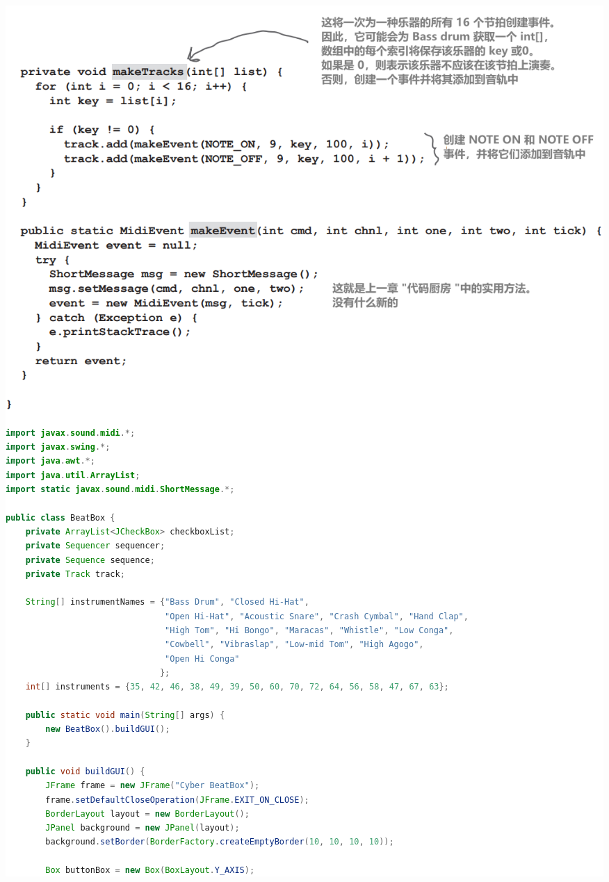 ![485](./javaimg/485.png)

```java
import javax.sound.midi.*;
import javax.swing.*;
import java.awt.*;
import java.util.ArrayList;
import static javax.sound.midi.ShortMessage.*;

public class BeatBox {
    private ArrayList<JCheckBox> checkboxList;
    private Sequencer sequencer;
    private Sequence sequence;
    private Track track;
	
    String[] instrumentNames = {"Bass Drum", "Closed Hi-Hat",
                                "Open Hi-Hat", "Acoustic Snare", "Crash Cymbal", "Hand Clap",
                                "High Tom", "Hi Bongo", "Maracas", "Whistle", "Low Conga",
                                "Cowbell", "Vibraslap", "Low-mid Tom", "High Agogo",
                                "Open Hi Conga"
                               };
    int[] instruments = {35, 42, 46, 38, 49, 39, 50, 60, 70, 72, 64, 56, 58, 47, 67, 63};
    
	public static void main(String[] args) {
        new BeatBox().buildGUI();
    }
    
	public void buildGUI() {
        JFrame frame = new JFrame("Cyber BeatBox");
        frame.setDefaultCloseOperation(JFrame.EXIT_ON_CLOSE);
        BorderLayout layout = new BorderLayout();
        JPanel background = new JPanel(layout);
        background.setBorder(BorderFactory.createEmptyBorder(10, 10, 10, 10));
        
		Box buttonBox = new Box(BoxLayout.Y_AXIS);
```